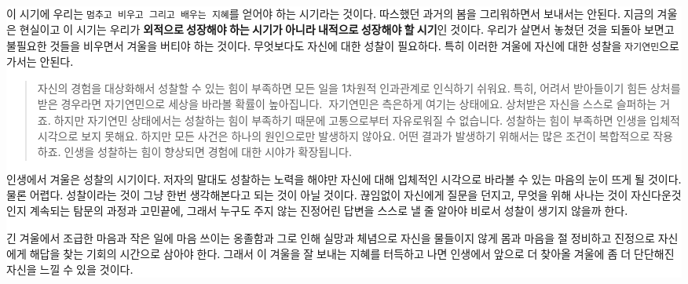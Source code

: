 이 시기에 우리는 `멈추고 비우고 그리고 배우는 지혜`를 얻어야 하는 시기라는 것이다. 따스했던 과거의 봄을 그리워하면서 보내서는 안된다. 지금의 겨울은 현실이고 이 시기는 우리가 **외적으로 성장해야 하는 시기가 아니라 내적으로 성장해야 할 시기**인 것이다. 우리가 살면서 놓쳤던 것을 되돌아 보면고 불필요한 것들을 비우면서 겨울을 버티야 하는 것이다.  무엇보다도 자신에 대한 성찰이 필요하다.  특히 이러한 겨울에 자신에 대한 성찰을 `자기연민`으로 가서는 안된다. 

> 자신의 경험을 대상화해서 성찰할 수 있는 힘이 부족하면 모든 일을 1차원적 인과관계로 인식하기 쉬워요. 특히, 어려서 받아들이기 힘든 상처를 받은 경우라면 자기연민으로 세상을 바라볼 확률이 높아집니다.  자기연민은 측은하게 여기는 상태에요. 상처받은 자신을 스스로 슬퍼하는 거죠. 하지만 자기연민 상태에서는 성찰하는 힘이 부족하기 때문에 고통으로부터 자유로워질 수 없습니다. 성찰하는 힘이 부족하면 인생을 입체적 시각으로 보지 못해요. 하지만 모든 사건은 하나의 원인으로만 발생하지 않아요. 어떤 결과가 발생하기 위해서는 많은 조건이 복합적으로 작용하죠. 인생을 성찰하는 힘이 향상되면 경험에 대한 시야가 확장됩니다. 

인생에서 겨울은 성찰의 시기이다.  저자의 말대도 성찰하는 노력을 해야만 자신에 대해 입체적인 시각으로 바라볼 수 있는 마음의 눈이 뜨게 될 것이다. 물론 어렵다. 성찰이라는 것이 그냥 한번 생각해본다고 되는 것이 아닐 것이다. 끊임없이 자신에게 질문을 던지고, 무엇을 위해 사나는 것이 자신다운것인지 계속되는 탐문의 과정과 고민끝에, 그래서 누구도 주지 않는 진정어린 답변을 스스로 낼 줄 알아야 비로서 성찰이 생기지 않을까 한다. 

긴 겨울에서 조급한 마음과 작은 일에 마음 쓰이는 옹졸함과 그로 인해 실망과 체념으로 자신을 물들이지 않게 몸과 마음을 절 정비하고 진정으로 자신에게 해답을 찾는 기회의 시간으로 삼아야 한다. 그래서 이 겨울을 잘 보내는 지혜를 터득하고 나면 인생에서 앞으로 더 찾아올 겨울에 좀 더 단단해진 자신을 느낄 수 있을 것이다. 